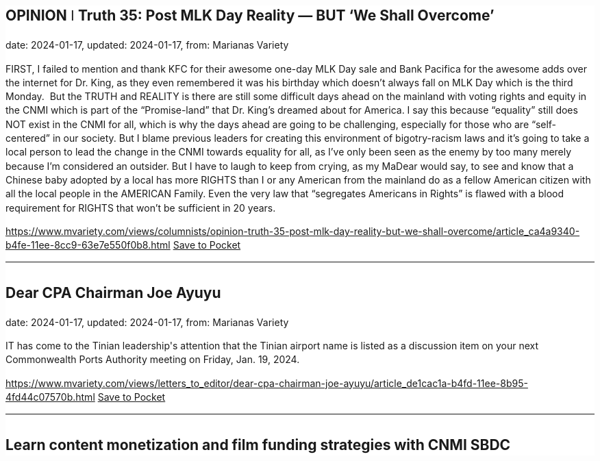 
## OPINION ǀ Truth 35: Post MLK Day Reality — BUT ‘We Shall Overcome’

date: 2024-01-17, updated: 2024-01-17, from: Marianas Variety

FIRST, I failed to mention and thank KFC for their awesome one-day MLK Day sale and Bank Pacifica for the awesome adds over the internet for Dr. King, as they even remembered it was his birthday which doesn’t always fall on MLK Day which is the third Monday.  But the TRUTH and REALITY is there are still some difficult days ahead on the mainland with voting rights and equity in the CNMI which is part of the “Promise-land” that Dr. King’s dreamed about for America. I say this because “equality” still does NOT exist in the CNMI for all, which is why the days ahead are going to be challenging, especially for those who are “self-centered” in our society. But I blame previous leaders for creating this environment of bigotry-racism laws and it’s going to take a local person to lead the change in the CNMI towards equality for all, as I’ve only been seen as the enemy by too many merely because I’m considered an outsider. But I have to laugh to keep from crying, as my MaDear would say, to see and know that a Chinese baby adopted by a local has more RIGHTS than I or any American from the mainland do as a fellow American citizen with all the local people in the AMERICAN Family. Even the very law that “segregates Americans in Rights” is flawed with a blood requirement for RIGHTS that won’t be sufficient in 20 years.

<span class="feed-item-link">
<a href="https://www.mvariety.com/views/columnists/opinion-truth-35-post-mlk-day-reality-but-we-shall-overcome/article_ca4a9340-b4fe-11ee-8cc9-63e7e550f0b8.html">https://www.mvariety.com/views/columnists/opinion-truth-35-post-mlk-day-reality-but-we-shall-overcome/article_ca4a9340-b4fe-11ee-8cc9-63e7e550f0b8.html</a> <a href="https://getpocket.com/save" class="pocket-btn" data-lang="en" data-save-url="https://www.mvariety.com/views/columnists/opinion-truth-35-post-mlk-day-reality-but-we-shall-overcome/article_ca4a9340-b4fe-11ee-8cc9-63e7e550f0b8.html">Save to Pocket</a>
</span>

---

## Dear CPA Chairman Joe Ayuyu

date: 2024-01-17, updated: 2024-01-17, from: Marianas Variety

IT has come to the Tinian leadership's attention that the Tinian airport name is listed as a discussion item on your next Commonwealth Ports Authority meeting on Friday, Jan. 19, 2024.

<span class="feed-item-link">
<a href="https://www.mvariety.com/views/letters_to_editor/dear-cpa-chairman-joe-ayuyu/article_de1cac1a-b4fd-11ee-8b95-4fd44c07570b.html">https://www.mvariety.com/views/letters_to_editor/dear-cpa-chairman-joe-ayuyu/article_de1cac1a-b4fd-11ee-8b95-4fd44c07570b.html</a> <a href="https://getpocket.com/save" class="pocket-btn" data-lang="en" data-save-url="https://www.mvariety.com/views/letters_to_editor/dear-cpa-chairman-joe-ayuyu/article_de1cac1a-b4fd-11ee-8b95-4fd44c07570b.html">Save to Pocket</a>
</span>

---

## Learn content monetization and film funding strategies with CNMI SBDC
